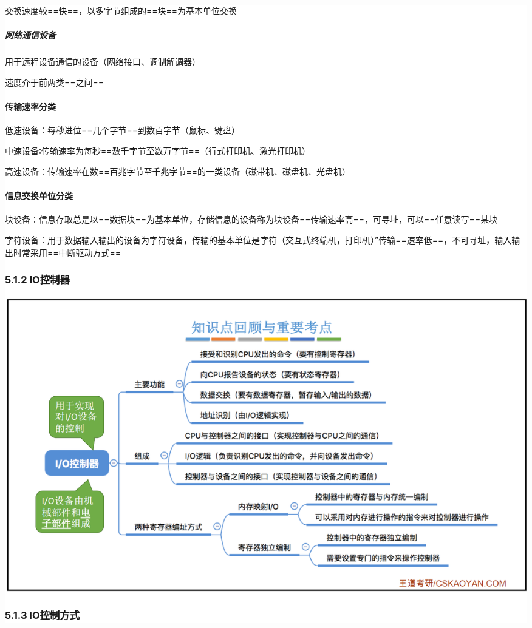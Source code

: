 交换速度较==快==，以多字节组成的==块==为基本单位交换

##### 网络通信设备

用于远程设备通信的设备（网络接口、调制解调器）

速度介于前两类==之间==

#### 传输速率分类

低速设备：每秒进位==几个字节==到数百字节（鼠标、键盘）

中速设备∶传输速率为每秒==数千字节至数万字节==（行式打印机、激光打印机）

高速设备：传输速率在数==百兆字节至千兆字节==的一类设备（磁带机、磁盘机、光盘机）

#### 信息交换单位分类

块设备：信息存取总是以==数据块==为基本单位，存储信息的设备称为块设备==传输速率高==，可寻址，可以==任意读写==某块

字符设备：用于数据输入输出的设备为字符设备，传输的基本单位是字符（交互式终端机，打印机）”传输==速率低==，不可寻址，输入输出时常采用==中断驱动方式==



### 5.1.2 IO控制器

![image-20210819100627472](img/image-20210819100627472.png)

### 5.1.3 IO控制方式
